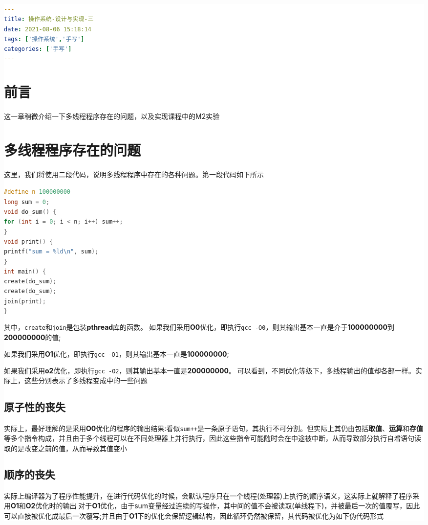 ```yaml
---
title: 操作系统-设计与实现-三
date: 2021-08-06 15:18:14
tags: ['操作系统','手写']
categories: ['手写']
---
```



# 前言

  这一章稍微介绍一下多线程程序存在的问题，以及实现课程中的M2实验


# 多线程程序存在的问题

  这里，我们将使用二段代码，说明多线程程序中存在的各种问题。第一段代码如下所示
  ```c
#define n 100000000
long sum = 0;
void do_sum() {
  for (int i = 0; i < n; i++) sum++;
}
void print() {
  printf("sum = %ld\n", sum);
}
int main() {
  create(do_sum);
  create(do_sum);
  join(print);
}
```

  其中，`create`和`join`是包装**pthread**库的函数。
  如果我们采用**O0**优化，即执行`gcc -O0`，则其输出基本一直是介于**100000000**到**200000000**的值;

  如果我们采用**O1**优化，即执行`gcc -O1`，则其输出基本一直是**100000000**;

  如果我们采用**o2**优化，即执行`gcc -O2`，则其输出基本一直是**200000000**。 可以看到，不同优化等级下，多线程输出的值却各部一样。实际上，这些分别表示了多线程变成中的一些问题

## 原子性的丧失

  实际上，最好理解的是采用**O0**优化的程序的输出结果:看似`sum++`是一条原子语句，其执行不可分割。但实际上其仍由包括**取值**、**运算**和**存值**等多个指令构成，并且由于多个线程可以在不同处理器上并行执行，因此这些指令可能随时会在中途被中断，从而导致部分执行自增语句读取的是改变之前的值，从而导致其值变小

## 顺序的丧失

  实际上编译器为了程序性能提升，在进行代码优化的时候，会默认程序只在一个线程(处理器)上执行的顺序语义，这实际上就解释了程序采用**O1**和**O2**优化时的输出
  对于**O1**优化，由于sum变量经过连续的写操作，其中间的值不会被读取(单线程下)，并被最后一次的值覆写，因此可以直接被优化成最后一次覆写;并且由于**O1**下的优化会保留逻辑结构，因此循环仍然被保留，其代码被优化为如下伪代码形式
